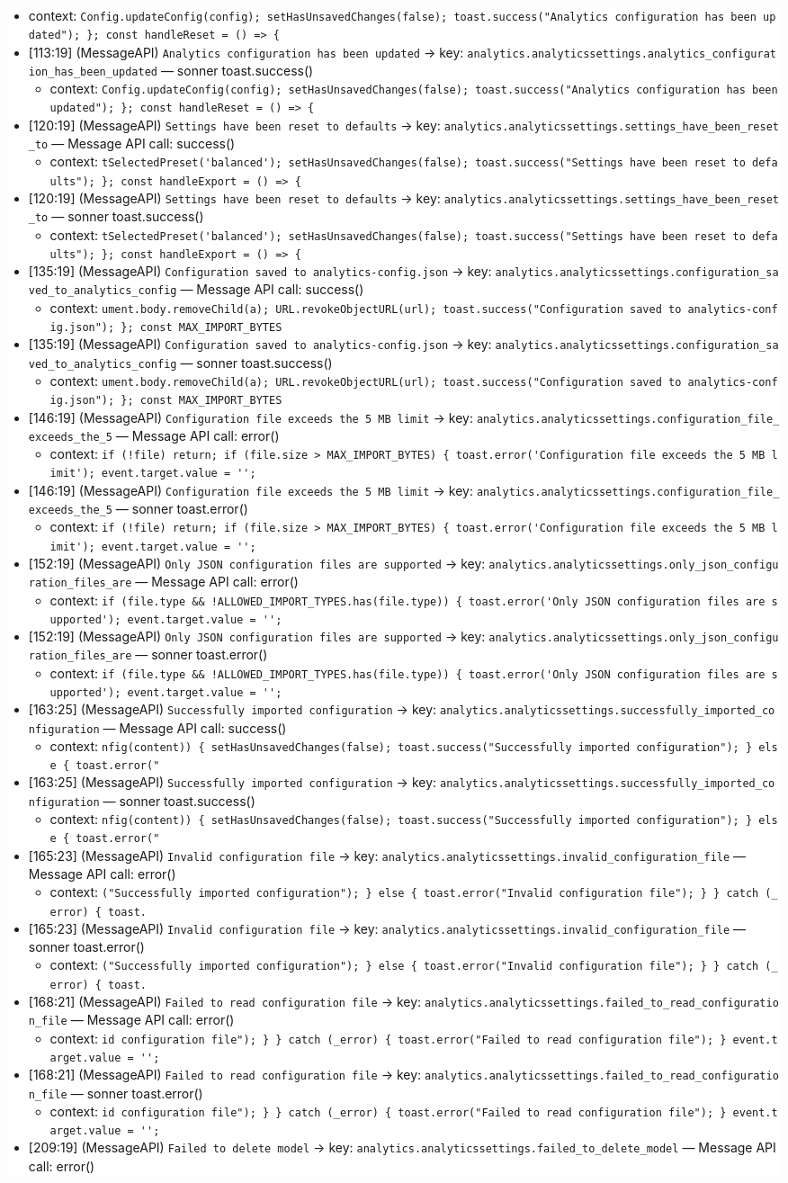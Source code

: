   - context: `Config.updateConfig(config); setHasUnsavedChanges(false); toast.success("Analytics configuration has been updated"); }; const handleReset = () => {`
- [113:19] (MessageAPI) `Analytics configuration has been updated` → key: `analytics.analyticssettings.analytics_configuration_has_been_updated` — sonner toast.success()
  - context: `Config.updateConfig(config); setHasUnsavedChanges(false); toast.success("Analytics configuration has been updated"); }; const handleReset = () => {`
- [120:19] (MessageAPI) `Settings have been reset to defaults` → key: `analytics.analyticssettings.settings_have_been_reset_to` — Message API call: success()
  - context: `tSelectedPreset('balanced'); setHasUnsavedChanges(false); toast.success("Settings have been reset to defaults"); }; const handleExport = () => {`
- [120:19] (MessageAPI) `Settings have been reset to defaults` → key: `analytics.analyticssettings.settings_have_been_reset_to` — sonner toast.success()
  - context: `tSelectedPreset('balanced'); setHasUnsavedChanges(false); toast.success("Settings have been reset to defaults"); }; const handleExport = () => {`
- [135:19] (MessageAPI) `Configuration saved to analytics-config.json` → key: `analytics.analyticssettings.configuration_saved_to_analytics_config` — Message API call: success()
  - context: `ument.body.removeChild(a); URL.revokeObjectURL(url); toast.success("Configuration saved to analytics-config.json"); }; const MAX_IMPORT_BYTES`
- [135:19] (MessageAPI) `Configuration saved to analytics-config.json` → key: `analytics.analyticssettings.configuration_saved_to_analytics_config` — sonner toast.success()
  - context: `ument.body.removeChild(a); URL.revokeObjectURL(url); toast.success("Configuration saved to analytics-config.json"); }; const MAX_IMPORT_BYTES`
- [146:19] (MessageAPI) `Configuration file exceeds the 5 MB limit` → key: `analytics.analyticssettings.configuration_file_exceeds_the_5` — Message API call: error()
  - context: `if (!file) return; if (file.size > MAX_IMPORT_BYTES) { toast.error('Configuration file exceeds the 5 MB limit'); event.target.value = '';`
- [146:19] (MessageAPI) `Configuration file exceeds the 5 MB limit` → key: `analytics.analyticssettings.configuration_file_exceeds_the_5` — sonner toast.error()
  - context: `if (!file) return; if (file.size > MAX_IMPORT_BYTES) { toast.error('Configuration file exceeds the 5 MB limit'); event.target.value = '';`
- [152:19] (MessageAPI) `Only JSON configuration files are supported` → key: `analytics.analyticssettings.only_json_configuration_files_are` — Message API call: error()
  - context: `if (file.type && !ALLOWED_IMPORT_TYPES.has(file.type)) { toast.error('Only JSON configuration files are supported'); event.target.value = '';`
- [152:19] (MessageAPI) `Only JSON configuration files are supported` → key: `analytics.analyticssettings.only_json_configuration_files_are` — sonner toast.error()
  - context: `if (file.type && !ALLOWED_IMPORT_TYPES.has(file.type)) { toast.error('Only JSON configuration files are supported'); event.target.value = '';`
- [163:25] (MessageAPI) `Successfully imported configuration` → key: `analytics.analyticssettings.successfully_imported_configuration` — Message API call: success()
  - context: `nfig(content)) { setHasUnsavedChanges(false); toast.success("Successfully imported configuration"); } else { toast.error("`
- [163:25] (MessageAPI) `Successfully imported configuration` → key: `analytics.analyticssettings.successfully_imported_configuration` — sonner toast.success()
  - context: `nfig(content)) { setHasUnsavedChanges(false); toast.success("Successfully imported configuration"); } else { toast.error("`
- [165:23] (MessageAPI) `Invalid configuration file` → key: `analytics.analyticssettings.invalid_configuration_file` — Message API call: error()
  - context: `("Successfully imported configuration"); } else { toast.error("Invalid configuration file"); } } catch (_error) { toast.`
- [165:23] (MessageAPI) `Invalid configuration file` → key: `analytics.analyticssettings.invalid_configuration_file` — sonner toast.error()
  - context: `("Successfully imported configuration"); } else { toast.error("Invalid configuration file"); } } catch (_error) { toast.`
- [168:21] (MessageAPI) `Failed to read configuration file` → key: `analytics.analyticssettings.failed_to_read_configuration_file` — Message API call: error()
  - context: `id configuration file"); } } catch (_error) { toast.error("Failed to read configuration file"); } event.target.value = '';`
- [168:21] (MessageAPI) `Failed to read configuration file` → key: `analytics.analyticssettings.failed_to_read_configuration_file` — sonner toast.error()
  - context: `id configuration file"); } } catch (_error) { toast.error("Failed to read configuration file"); } event.target.value = '';`
- [209:19] (MessageAPI) `Failed to delete model` → key: `analytics.analyticssettings.failed_to_delete_model` — Message API call: error()